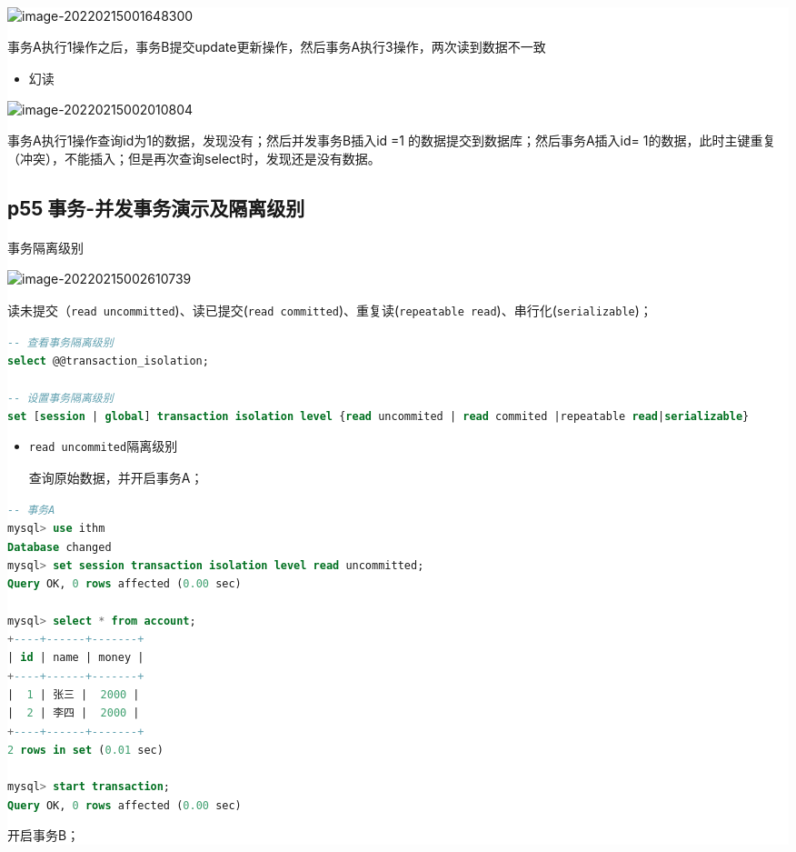 ![image-20220215001648300](https://s2.loli.net/2022/02/15/ESoHWBdpkFUNQRX.png)

事务A执行1操作之后，事务B提交update更新操作，然后事务A执行3操作，两次读到数据不一致

- 幻读

![image-20220215002010804](https://s2.loli.net/2022/02/15/rwLPapQxS1Bkvgt.png)

事务A执行1操作查询id为1的数据，发现没有；然后并发事务B插入id =1 的数据提交到数据库；然后事务A插入id= 1的数据，此时主键重复（冲突），不能插入；但是再次查询select时，发现还是没有数据。



## p55 事务-并发事务演示及隔离级别

事务隔离级别

![image-20220215002610739](https://s2.loli.net/2022/02/15/WtX6UYsi1dNrVnQ.png)

读未提交（`read uncommitted`)、读已提交(`read committed`)、重复读(`repeatable read`)、串行化(`serializable`)；

```sql
-- 查看事务隔离级别
select @@transaction_isolation;

-- 设置事务隔离级别
set [session | global] transaction isolation level {read uncommited | read commited |repeatable read|serializable}
```

- `read uncommited`隔离级别

  查询原始数据，并开启事务A；

```sql
-- 事务A
mysql> use ithm
Database changed
mysql> set session transaction isolation level read uncommitted;
Query OK, 0 rows affected (0.00 sec)

mysql> select * from account;
+----+------+-------+
| id | name | money |
+----+------+-------+
|  1 | 张三 |  2000 |
|  2 | 李四 |  2000 |
+----+------+-------+
2 rows in set (0.01 sec)

mysql> start transaction;
Query OK, 0 rows affected (0.00 sec)
```

开启事务B；
